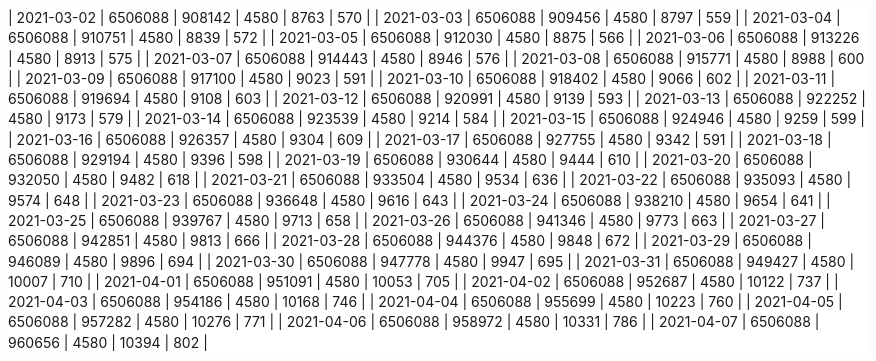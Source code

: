| 2021-03-02 | 6506088 | 908142 | 4580 | 8763 | 570 |
| 2021-03-03 | 6506088 | 909456 | 4580 | 8797 | 559 |
| 2021-03-04 | 6506088 | 910751 | 4580 | 8839 | 572 |
| 2021-03-05 | 6506088 | 912030 | 4580 | 8875 | 566 |
| 2021-03-06 | 6506088 | 913226 | 4580 | 8913 | 575 |
| 2021-03-07 | 6506088 | 914443 | 4580 | 8946 | 576 |
| 2021-03-08 | 6506088 | 915771 | 4580 | 8988 | 600 |
| 2021-03-09 | 6506088 | 917100 | 4580 | 9023 | 591 |
| 2021-03-10 | 6506088 | 918402 | 4580 | 9066 | 602 |
| 2021-03-11 | 6506088 | 919694 | 4580 | 9108 | 603 |
| 2021-03-12 | 6506088 | 920991 | 4580 | 9139 | 593 |
| 2021-03-13 | 6506088 | 922252 | 4580 | 9173 | 579 |
| 2021-03-14 | 6506088 | 923539 | 4580 | 9214 | 584 |
| 2021-03-15 | 6506088 | 924946 | 4580 | 9259 | 599 |
| 2021-03-16 | 6506088 | 926357 | 4580 | 9304 | 609 |
| 2021-03-17 | 6506088 | 927755 | 4580 | 9342 | 591 |
| 2021-03-18 | 6506088 | 929194 | 4580 | 9396 | 598 |
| 2021-03-19 | 6506088 | 930644 | 4580 | 9444 | 610 |
| 2021-03-20 | 6506088 | 932050 | 4580 | 9482 | 618 |
| 2021-03-21 | 6506088 | 933504 | 4580 | 9534 | 636 |
| 2021-03-22 | 6506088 | 935093 | 4580 | 9574 | 648 |
| 2021-03-23 | 6506088 | 936648 | 4580 | 9616 | 643 |
| 2021-03-24 | 6506088 | 938210 | 4580 | 9654 | 641 |
| 2021-03-25 | 6506088 | 939767 | 4580 | 9713 | 658 |
| 2021-03-26 | 6506088 | 941346 | 4580 | 9773 | 663 |
| 2021-03-27 | 6506088 | 942851 | 4580 | 9813 | 666 |
| 2021-03-28 | 6506088 | 944376 | 4580 | 9848 | 672 |
| 2021-03-29 | 6506088 | 946089 | 4580 | 9896 | 694 |
| 2021-03-30 | 6506088 | 947778 | 4580 | 9947 | 695 |
| 2021-03-31 | 6506088 | 949427 | 4580 | 10007 | 710 |
| 2021-04-01 | 6506088 | 951091 | 4580 | 10053 | 705 |
| 2021-04-02 | 6506088 | 952687 | 4580 | 10122 | 737 |
| 2021-04-03 | 6506088 | 954186 | 4580 | 10168 | 746 |
| 2021-04-04 | 6506088 | 955699 | 4580 | 10223 | 760 |
| 2021-04-05 | 6506088 | 957282 | 4580 | 10276 | 771 |
| 2021-04-06 | 6506088 | 958972 | 4580 | 10331 | 786 |
| 2021-04-07 | 6506088 | 960656 | 4580 | 10394 | 802 |